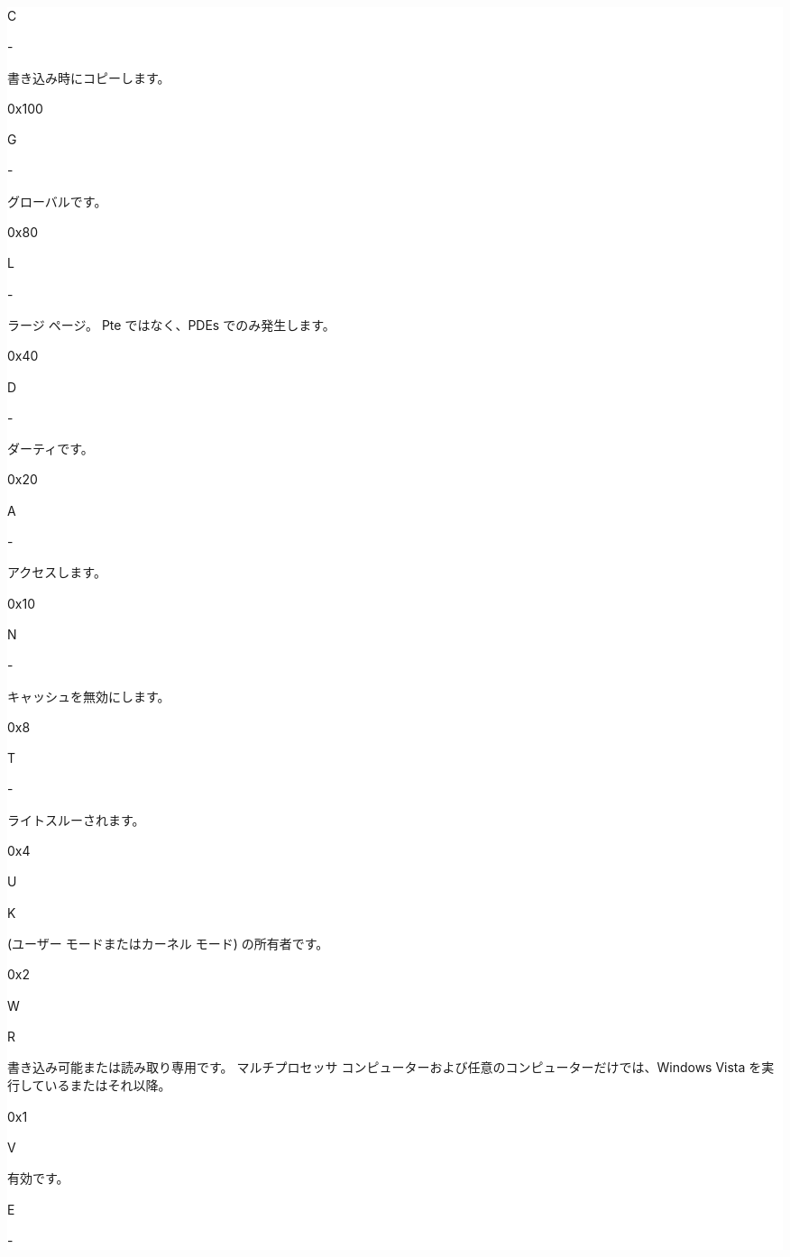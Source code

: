 <td align="left"><p>C</p></td>
<td align="left"><p>-</p></td>
<td align="left"><p>書き込み時にコピーします。</p></td>
</tr>
<tr class="even">
<td align="left"><p>0x100</p></td>
<td align="left"><p>G</p></td>
<td align="left"><p>-</p></td>
<td align="left"><p>グローバルです。</p></td>
</tr>
<tr class="odd">
<td align="left"><p>0x80</p></td>
<td align="left"><p>L</p></td>
<td align="left"><p>-</p></td>
<td align="left"><p>ラージ ページ。 Pte ではなく、PDEs でのみ発生します。</p></td>
</tr>
<tr class="even">
<td align="left"><p>0x40</p></td>
<td align="left"><p>D</p></td>
<td align="left"><p>-</p></td>
<td align="left"><p>ダーティです。</p></td>
</tr>
<tr class="odd">
<td align="left"><p>0x20</p></td>
<td align="left"><p>A</p></td>
<td align="left"><p>-</p></td>
<td align="left"><p>アクセスします。</p></td>
</tr>
<tr class="even">
<td align="left"><p>0x10</p></td>
<td align="left"><p>N</p></td>
<td align="left"><p>-</p></td>
<td align="left"><p>キャッシュを無効にします。</p></td>
</tr>
<tr class="odd">
<td align="left"><p>0x8</p></td>
<td align="left"><p>T</p></td>
<td align="left"><p>-</p></td>
<td align="left"><p>ライトスルーされます。</p></td>
</tr>
<tr class="even">
<td align="left"><p>0x4</p></td>
<td align="left"><p>U</p></td>
<td align="left"><p>K</p></td>
<td align="left"><p>(ユーザー モードまたはカーネル モード) の所有者です。</p></td>
</tr>
<tr class="odd">
<td align="left"><p>0x2</p></td>
<td align="left"><p>W</p></td>
<td align="left"><p>R</p></td>
<td align="left"><p>書き込み可能または読み取り専用です。 マルチプロセッサ コンピューターおよび任意のコンピューターだけでは、Windows Vista を実行しているまたはそれ以降。</p></td>
</tr>
<tr class="even">
<td align="left"><p>0x1</p></td>
<td align="left"><p>V</p></td>
<td align="left"></td>
<td align="left"><p>有効です。</p></td>
</tr>
<tr class="odd">
<td align="left"></td>
<td align="left"><p>E</p></td>
<td align="left"><p>-</p></td>